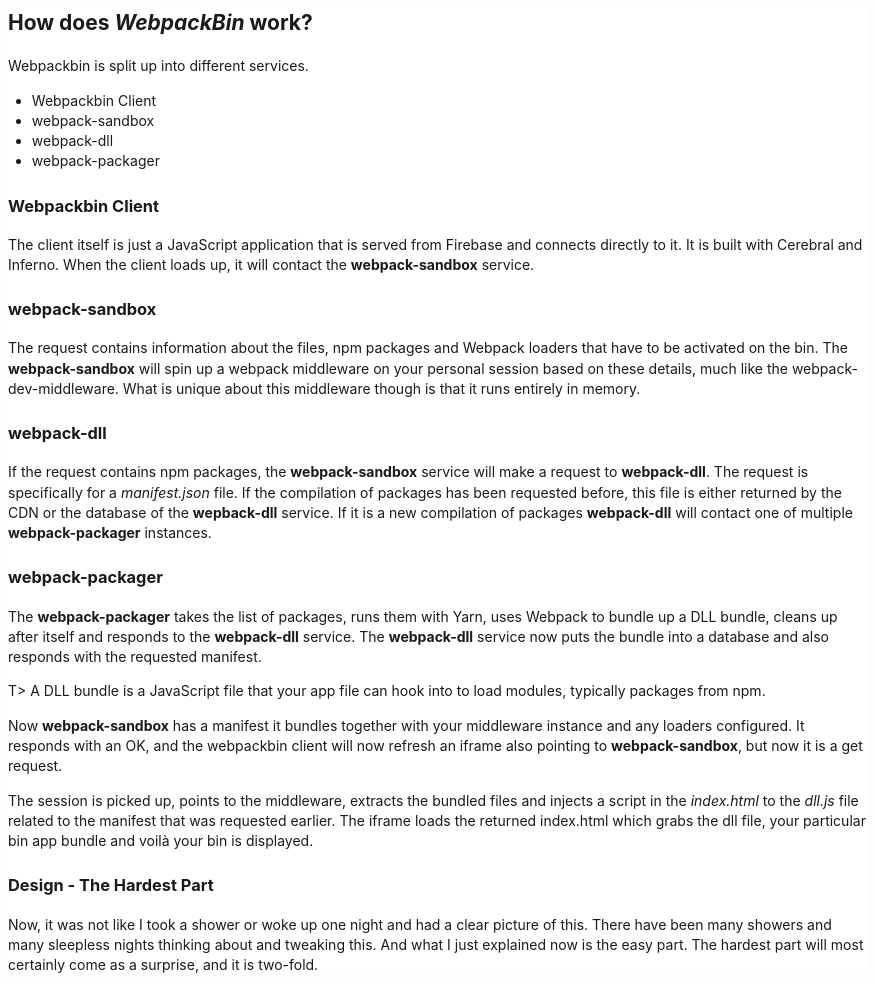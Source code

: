 ## How does *WebpackBin* work?

Webpackbin is split up into different services.

- Webpackbin Client
- webpack-sandbox
- webpack-dll
- webpack-packager

### Webpackbin Client

The client itself is just a JavaScript application that is served from Firebase and connects directly to it. It is built with Cerebral and Inferno. When the client loads up, it will contact the **webpack-sandbox** service.

### webpack-sandbox

The request contains information about the files, npm packages and Webpack loaders that have to be activated on the bin. The **webpack-sandbox** will spin up a webpack middleware on your personal session based on these details, much like the webpack-dev-middleware. What is unique about this middleware though is that it runs entirely in memory.

### webpack-dll

If the request contains npm packages, the **webpack-sandbox** service will make a request to **webpack-dll**. The request is specifically for a *manifest.json* file. If the compilation of packages has been requested before, this file is either returned by the CDN or the database of the **wepback-dll** service. If it is a new compilation of packages **webpack-dll** will contact one of multiple **webpack-packager** instances.

### webpack-packager

The **webpack-packager** takes the list of packages, runs them with Yarn, uses Webpack to bundle up a DLL bundle, cleans up after itself and responds to the **webpack-dll** service. The **webpack-dll** service now puts the bundle into a database and also responds with the requested manifest.

T> A DLL bundle is a JavaScript file that your app file can hook into to load modules, typically packages from npm.

Now **webpack-sandbox** has a manifest it bundles together with your middleware instance and any loaders configured. It responds with an OK, and the webpackbin client will now refresh an iframe also pointing to **webpack-sandbox**, but now it is a get request.

The session is picked up, points to the middleware, extracts the bundled files and injects a script in the *index.html* to the *dll.js* file related to the manifest that was requested earlier. The iframe loads the returned index.html which grabs the dll file, your particular bin app bundle and voilà your bin is displayed.

### Design - The Hardest Part

Now, it was not like I took a shower or woke up one night and had a clear picture of this. There have been many showers and many sleepless nights thinking about and tweaking this. And what I just explained now is the easy part. The hardest part will most certainly come as a surprise, and it is two-fold.
